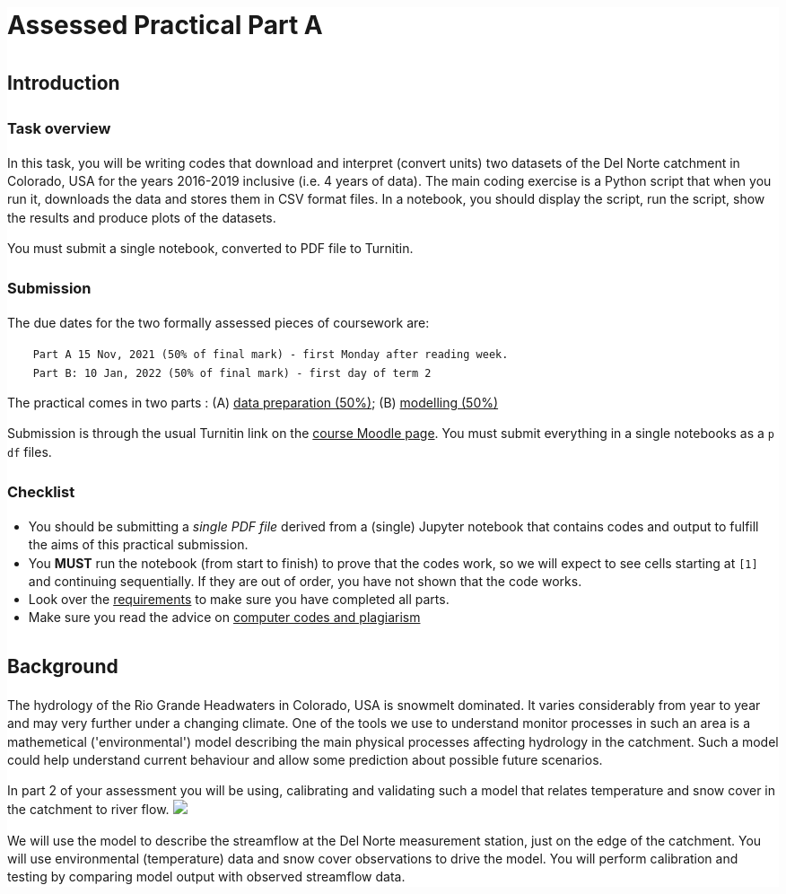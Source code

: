 # Assessed Practical Part A

## Introduction

### Task overview

In this task, you will be writing codes that download and interpret (convert units) two datasets of the Del Norte catchment in Colorado, USA for the years 2016-2019 inclusive (i.e. 4 years of data). The main coding exercise is a Python script that when you run it, downloads the data and stores them in CSV format files. In a notebook, you should display the script, run the script, show the results and produce plots of the datasets. 

You must submit a single notebook, converted to PDF file to Turnitin.

### Submission

The due dates for the two formally assessed pieces of coursework are:

        Part A 15 Nov, 2021 (50% of final mark) - first Monday after reading week.
        Part B: 10 Jan, 2022 (50% of final mark) - first day of term 2

The practical comes in two parts : (A) [data preparation (50%)](062_Part1.md); (B) [modelling (50%)](066_Part2.md) 

Submission is through the usual Turnitin link on the [course Moodle page](https://moodle.ucl.ac.uk/course/view.php?id=21495). 
You must submit everything in a single notebooks as a `pdf` files.


### Checklist
    
* You should be submitting a *single PDF file* derived from a (single) Jupyter notebook that contains codes and output to fulfill the aims of this practical submission. 
* You **MUST** run the notebook (from start to finish) to prove that the codes work, so we will expect to see cells starting at `[1]` and continuing sequentially. If they are out of order, you have not shown that the code works.
* Look over the [requirements](#Structure-of-the-Report) to make sure you have completed all parts.
* Make sure you read the advice on [computer codes and plagiarism](063_Part1_code.md)

##  Background

The hydrology of the Rio Grande Headwaters in Colorado, USA is snowmelt dominated. It varies considerably from year to year and may very further under a changing climate. One of the tools we use to understand monitor processes in such an area is a mathemetical ('environmental') model describing the main physical processes affecting hydrology in the catchment. Such a model could help understand current behaviour and allow some prediction about possible future scenarios. 

In part 2 of your assessment you will be using, calibrating and validating such a model that relates temperature and snow cover in the catchment to river flow. 
![](https://www.blm.gov/sites/blm.gov/files/hero_backgrounds/NM_Rio_Grande_del_Norte_Sign_640.jpg)

We will use the model to describe the streamflow at the Del Norte measurement station, just on the edge of the catchment. You will use environmental (temperature) data and snow cover observations to drive the model. You will perform calibration and testing by comparing model output with observed streamflow data.
